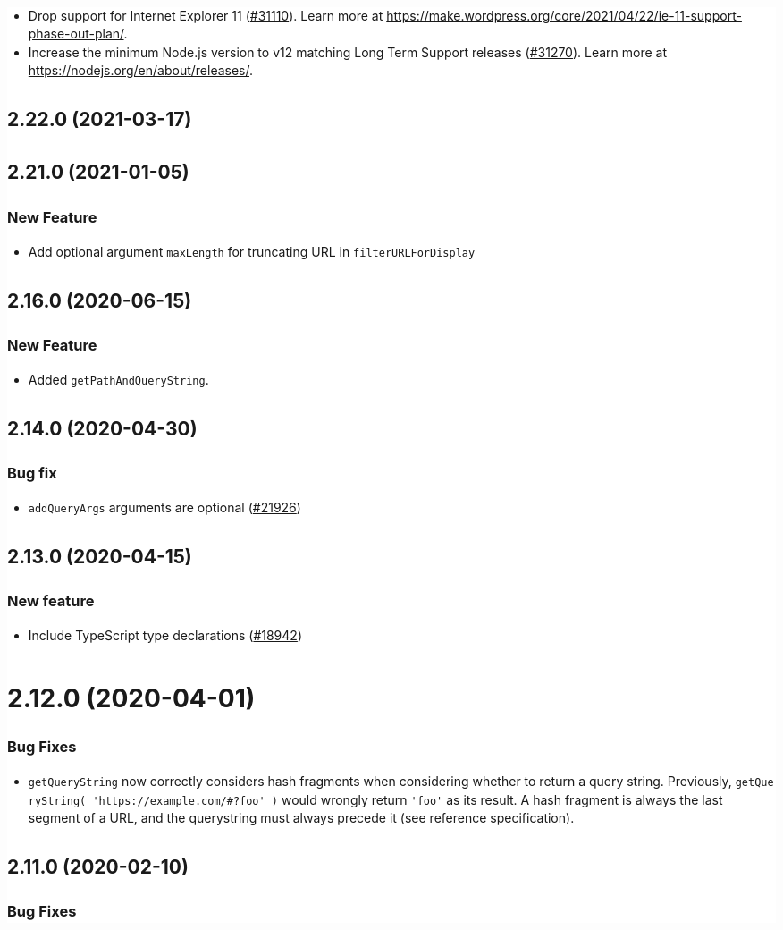 -   Drop support for Internet Explorer 11 ([#31110](https://github.com/WordPress/gutenberg/pull/31110)). Learn more at https://make.wordpress.org/core/2021/04/22/ie-11-support-phase-out-plan/.
-   Increase the minimum Node.js version to v12 matching Long Term Support releases ([#31270](https://github.com/WordPress/gutenberg/pull/31270)). Learn more at https://nodejs.org/en/about/releases/.

## 2.22.0 (2021-03-17)

## 2.21.0 (2021-01-05)

### New Feature

-   Add optional argument `maxLength` for truncating URL in `filterURLForDisplay`

## 2.16.0 (2020-06-15)

### New Feature

-   Added `getPathAndQueryString`.

## 2.14.0 (2020-04-30)

### Bug fix

-   `addQueryArgs` arguments are optional ([#21926](https://github.com/WordPress/gutenberg/pull/21926))

## 2.13.0 (2020-04-15)

### New feature

-   Include TypeScript type declarations ([#18942](https://github.com/WordPress/gutenberg/pull/18942))

# 2.12.0 (2020-04-01)

### Bug Fixes

-   `getQueryString` now correctly considers hash fragments when considering whether to return a query string. Previously, `getQueryString( 'https://example.com/#?foo' )` would wrongly return `'foo'` as its result. A hash fragment is always the last segment of a URL, and the querystring must always precede it ([see reference specification](https://url.spec.whatwg.org/#absolute-url-with-fragment-string)).

## 2.11.0 (2020-02-10)

### Bug Fixes
